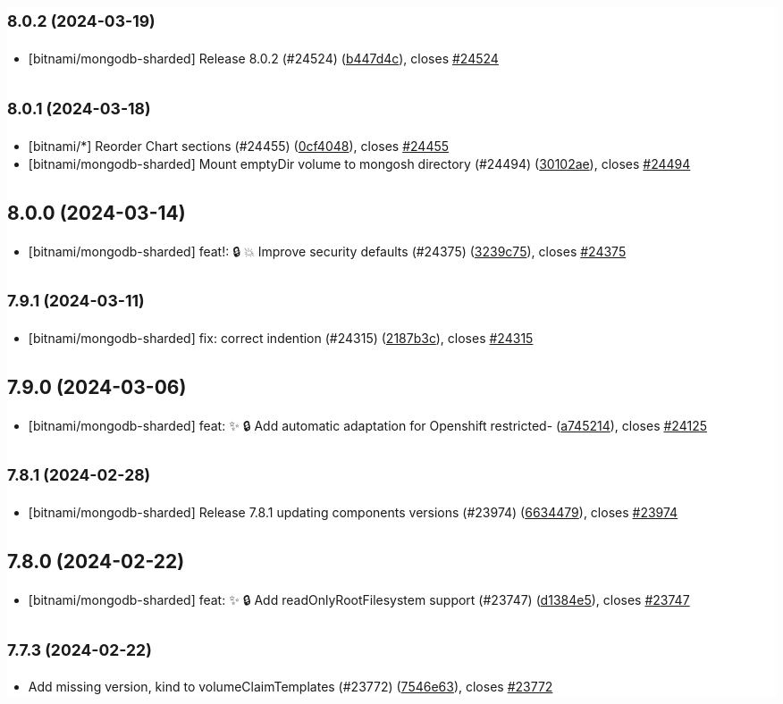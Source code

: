 ## <small>8.0.2 (2024-03-19)</small>

* [bitnami/mongodb-sharded] Release 8.0.2 (#24524) ([b447d4c](https://github.com/bitnami/charts/commit/b447d4c957efc786c31a7ea4c453275f36cd9855)), closes [#24524](https://github.com/bitnami/charts/issues/24524)

## <small>8.0.1 (2024-03-18)</small>

* [bitnami/*] Reorder Chart sections (#24455) ([0cf4048](https://github.com/bitnami/charts/commit/0cf4048e8743f70a9753d460655bd030cbff6824)), closes [#24455](https://github.com/bitnami/charts/issues/24455)
* [bitnami/mongodb-sharded] Mount emptyDir volume to mongosh directory (#24494) ([30102ae](https://github.com/bitnami/charts/commit/30102ae6e90ed94d42f4e2b6c7f3f83bc40f8a1f)), closes [#24494](https://github.com/bitnami/charts/issues/24494)

## 8.0.0 (2024-03-14)

* [bitnami/mongodb-sharded] feat!: :lock: :boom: Improve security defaults (#24375) ([3239c75](https://github.com/bitnami/charts/commit/3239c75863bd801179c8c84c95084840d42d1522)), closes [#24375](https://github.com/bitnami/charts/issues/24375)

## <small>7.9.1 (2024-03-11)</small>

* [bitnami/mongodb-sharded] fix: correct indention (#24315) ([2187b3c](https://github.com/bitnami/charts/commit/2187b3c478afd3c66439aea4031f6988267acc90)), closes [#24315](https://github.com/bitnami/charts/issues/24315)

## 7.9.0 (2024-03-06)

* [bitnami/mongodb-sharded] feat: :sparkles: :lock: Add automatic adaptation for Openshift restricted- ([a745214](https://github.com/bitnami/charts/commit/a745214b88f10fc942c22c53304f13cede2ecbe3)), closes [#24125](https://github.com/bitnami/charts/issues/24125)

## <small>7.8.1 (2024-02-28)</small>

* [bitnami/mongodb-sharded] Release 7.8.1 updating components versions (#23974) ([6634479](https://github.com/bitnami/charts/commit/6634479875f2f10bcb503878afecdef65df857ee)), closes [#23974](https://github.com/bitnami/charts/issues/23974)

## 7.8.0 (2024-02-22)

* [bitnami/mongodb-sharded] feat: :sparkles: :lock: Add readOnlyRootFilesystem support (#23747) ([d1384e5](https://github.com/bitnami/charts/commit/d1384e535560a2d4c81293541e0f280166d51f42)), closes [#23747](https://github.com/bitnami/charts/issues/23747)

## <small>7.7.3 (2024-02-22)</small>

* Add missing version, kind to volumeClaimTemplates (#23772) ([7546e63](https://github.com/bitnami/charts/commit/7546e632977dbcfd742444e376c4d71a85a3c8b1)), closes [#23772](https://github.com/bitnami/charts/issues/23772)
